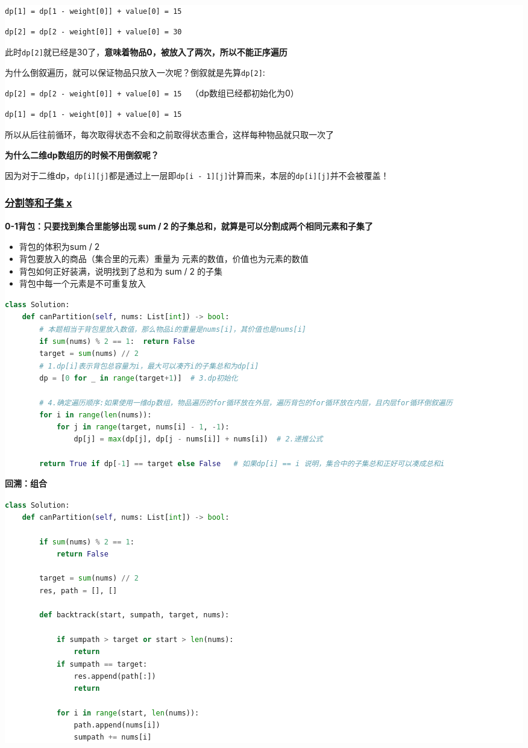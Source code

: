 `dp[1] = dp[1 - weight[0]] + value[0] = 15`

`dp[2] = dp[2 - weight[0]] + value[0] = 30`

此时`dp[2]`就已经是30了，**意味着物品0，被放入了两次，所以不能正序遍历**

为什么倒叙遍历，就可以保证物品只放入一次呢？倒叙就是先算`dp[2]`:

`dp[2] = dp[2 - weight[0]] + value[0] = 15  `（dp数组已经都初始化为0）

`dp[1] = dp[1 - weight[0]] + value[0] = 15`

所以从后往前循环，每次取得状态不会和之前取得状态重合，这样每种物品就只取一次了

**为什么二维dp数组历的时候不用倒叙呢？**

因为对于二维dp，`dp[i][j]`都是通过上一层即`dp[i - 1][j]`计算而来，本层的`dp[i][j]`并不会被覆盖！



### [分割等和子集 x](https://leetcode-cn.com/problems/partition-equal-subset-sum/)

**0-1背包：只要找到集合里能够出现 sum / 2 的子集总和，就算是可以分割成两个相同元素和子集了**

- 背包的体积为sum / 2
- 背包要放入的商品（集合里的元素）重量为 元素的数值，价值也为元素的数值
- 背包如何正好装满，说明找到了总和为 sum / 2 的子集
- 背包中每一个元素是不可重复放入

```python
class Solution:
    def canPartition(self, nums: List[int]) -> bool:  
        # 本题相当于背包里放入数值，那么物品i的重量是nums[i]，其价值也是nums[i]
        if sum(nums) % 2 == 1:  return False
        target = sum(nums) // 2
        # 1.dp[i]表示背包总容量为i，最大可以凑齐i的子集总和为dp[i]
        dp = [0 for _ in range(target+1)]  # 3.dp初始化

        # 4.确定遍历顺序:如果使用一维dp数组，物品遍历的for循环放在外层，遍历背包的for循环放在内层，且内层for循环倒叙遍历
        for i in range(len(nums)):
            for j in range(target, nums[i] - 1, -1):
                dp[j] = max(dp[j], dp[j - nums[i]] + nums[i])  # 2.递推公式
        
        return True if dp[-1] == target else False   # 如果dp[i] == i 说明，集合中的子集总和正好可以凑成总和i
```



**回溯：组合**

```python
class Solution:
    def canPartition(self, nums: List[int]) -> bool:

        if sum(nums) % 2 == 1:
            return False
        
        target = sum(nums) // 2
        res, path = [], []

        def backtrack(start, sumpath, target, nums):
            
            if sumpath > target or start > len(nums):
                return 
            if sumpath == target:
                res.append(path[:])
                return

            for i in range(start, len(nums)):
                path.append(nums[i])
                sumpath += nums[i]
```